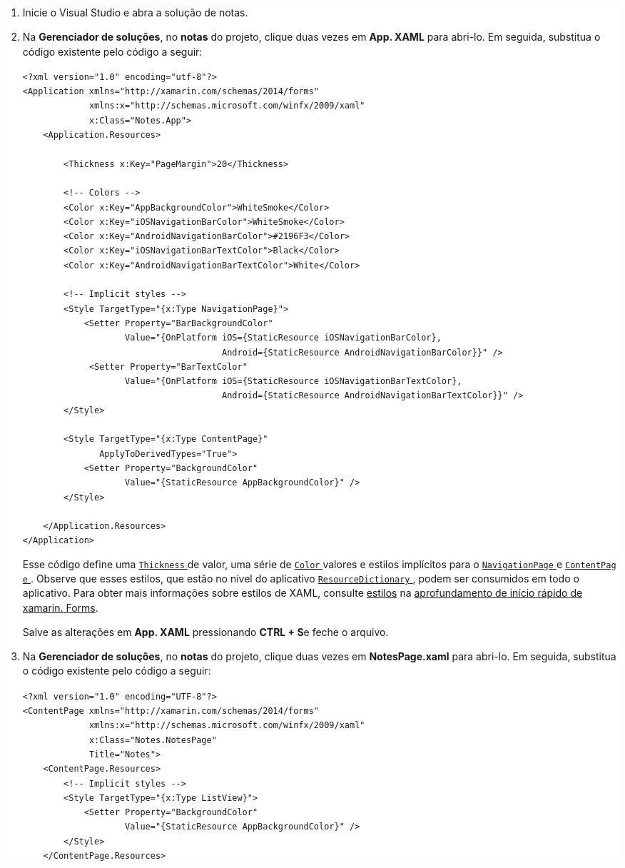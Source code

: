 1. Inicie o Visual Studio e abra a solução de notas.

2. Na **Gerenciador de soluções**, no **notas** do projeto, clique duas vezes em **App. XAML** para abri-lo. Em seguida, substitua o código existente pelo código a seguir:

    ```xaml
    <?xml version="1.0" encoding="utf-8"?>
    <Application xmlns="http://xamarin.com/schemas/2014/forms"
                 xmlns:x="http://schemas.microsoft.com/winfx/2009/xaml"
                 x:Class="Notes.App">
        <Application.Resources>

            <Thickness x:Key="PageMargin">20</Thickness>

            <!-- Colors -->
            <Color x:Key="AppBackgroundColor">WhiteSmoke</Color>
            <Color x:Key="iOSNavigationBarColor">WhiteSmoke</Color>
            <Color x:Key="AndroidNavigationBarColor">#2196F3</Color>
            <Color x:Key="iOSNavigationBarTextColor">Black</Color>
            <Color x:Key="AndroidNavigationBarTextColor">White</Color>

            <!-- Implicit styles -->
            <Style TargetType="{x:Type NavigationPage}">
                <Setter Property="BarBackgroundColor"
                        Value="{OnPlatform iOS={StaticResource iOSNavigationBarColor},
                                           Android={StaticResource AndroidNavigationBarColor}}" />
                 <Setter Property="BarTextColor"
                        Value="{OnPlatform iOS={StaticResource iOSNavigationBarTextColor},
                                           Android={StaticResource AndroidNavigationBarTextColor}}" />           
            </Style>

            <Style TargetType="{x:Type ContentPage}"
                   ApplyToDerivedTypes="True">
                <Setter Property="BackgroundColor"
                        Value="{StaticResource AppBackgroundColor}" />
            </Style>

        </Application.Resources>
    </Application>
    ```

    Esse código define uma [ `Thickness` ](xref:Xamarin.Forms.Thickness) de valor, uma série de [ `Color` ](xref:Xamarin.Forms.Color) valores e estilos implícitos para o [ `NavigationPage` ](xref:Xamarin.Forms.NavigationPage) e [ `ContentPage` ](xref:Xamarin.Forms.ContentPage). Observe que esses estilos, que estão no nível do aplicativo [ `ResourceDictionary` ](xref:Xamarin.Forms.ResourceDictionary), podem ser consumidos em todo o aplicativo. Para obter mais informações sobre estilos de XAML, consulte [estilos](deepdive.md#styling) na [aprofundamento de início rápido de xamarin. Forms](deepdive.md).

    Salve as alterações em **App. XAML** pressionando **CTRL + S**e feche o arquivo.

3. Na **Gerenciador de soluções**, no **notas** do projeto, clique duas vezes em **NotesPage.xaml** para abri-lo. Em seguida, substitua o código existente pelo código a seguir:

    ```xaml
    <?xml version="1.0" encoding="UTF-8"?>
    <ContentPage xmlns="http://xamarin.com/schemas/2014/forms"
                 xmlns:x="http://schemas.microsoft.com/winfx/2009/xaml"
                 x:Class="Notes.NotesPage"
                 Title="Notes">
        <ContentPage.Resources>
            <!-- Implicit styles -->
            <Style TargetType="{x:Type ListView}">
                <Setter Property="BackgroundColor"
                        Value="{StaticResource AppBackgroundColor}" />
            </Style>
        </ContentPage.Resources>
